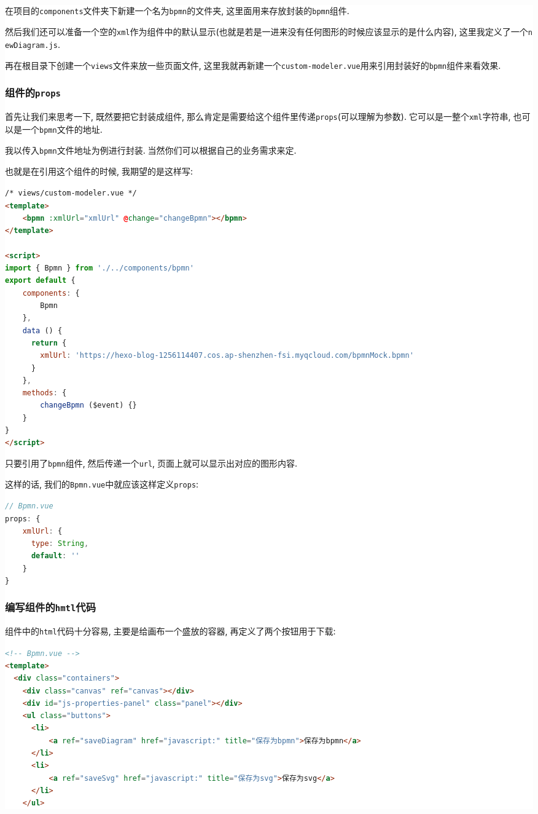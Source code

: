 在项目的`components`文件夹下新建一个名为`bpmn`的文件夹, 这里面用来存放封装的`bpmn`组件.

然后我们还可以准备一个空的`xml`作为组件中的默认显示(也就是若是一进来没有任何图形的时候应该显示的是什么内容), 这里我定义了一个`newDiagram.js`.

再在根目录下创建一个`views`文件来放一些页面文件, 这里我就再新建一个`custom-modeler.vue`用来引用封装好的`bpmn`组件来看效果.

### 组件的`props`

首先让我们来思考一下, 既然要把它封装成组件, 那么肯定是需要给这个组件里传递`props`(可以理解为参数). 它可以是一整个`xml`字符串, 也可以是一个`bpmn`文件的地址.

我以传入`bpmn`文件地址为例进行封装. 当然你们可以根据自己的业务需求来定.

也就是在引用这个组件的时候, 我期望的是这样写:
```html
/* views/custom-modeler.vue */
<template>
    <bpmn :xmlUrl="xmlUrl" @change="changeBpmn"></bpmn>
</template>

<script>
import { Bpmn } from './../components/bpmn'
export default {
    components: {
        Bpmn
    },
    data () {
      return {
        xmlUrl: 'https://hexo-blog-1256114407.cos.ap-shenzhen-fsi.myqcloud.com/bpmnMock.bpmn'
      }  
    },
    methods: {
        changeBpmn ($event) {}
    }
}
</script>
```
只要引用了`bpmn`组件, 然后传递一个`url`, 页面上就可以显示出对应的图形内容.

这样的话, 我们的`Bpmn.vue`中就应该这样定义`props`:

```javascript
// Bpmn.vue
props: {
    xmlUrl: {
      type: String,
      default: ''
    }
}
```

### 编写组件的`hmtl`代码

组件中的`html`代码十分容易, 主要是给画布一个盛放的容器, 再定义了两个按钮用于下载:

```html
<!-- Bpmn.vue -->
<template>
  <div class="containers">
    <div class="canvas" ref="canvas"></div>
    <div id="js-properties-panel" class="panel"></div>
    <ul class="buttons">
      <li>
          <a ref="saveDiagram" href="javascript:" title="保存为bpmn">保存为bpmn</a>
      </li>
      <li>
          <a ref="saveSvg" href="javascript:" title="保存为svg">保存为svg</a>
      </li>
    </ul>
```